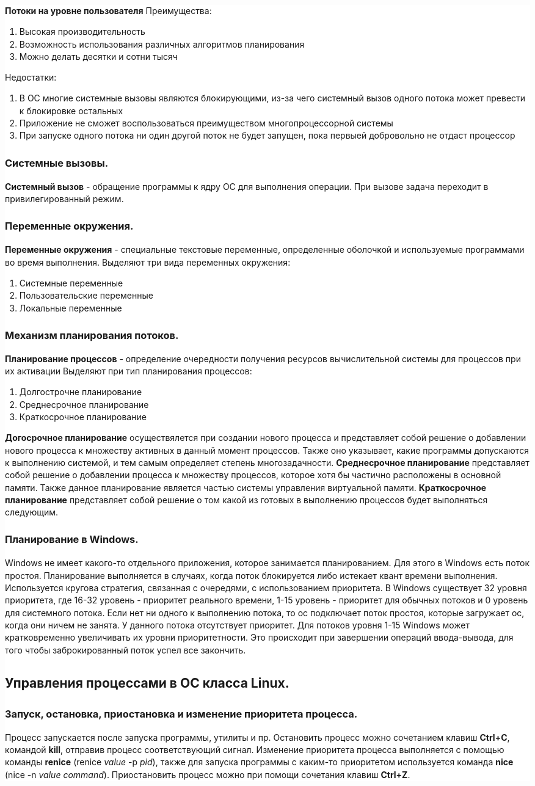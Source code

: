 **Потоки на уровне пользователя**
Преимущества:
1. Высокая производительность
2. Возможность использования различных алгоритмов планирования
3. Можно делать десятки и сотни тысяч

Недостатки:
1. В ОС многие системные вызовы являются блокирующими, из-за чего системный вызов одного потока может превести к блокировке остальных
2. Приложение не сможет воспользоваться преимуществом многопроцессорной системы
3. При запуске одного потока ни один другой поток не будет запущен, пока первыей добровольно не отдаст процессор
### Системные вызовы.
**Системный вызов** - обращение программы к ядру ОС для выполнения операции. При вызове задача переходит в привилегированный режим.
### Переменные окружения.
**Переменные окружения** - специальные текстовые переменные, определенные оболочкой и используемые программами во время выполнения.
Выделяют три вида переменных окружения:
1. Системные переменные
2. Пользовательские переменные
3. Локальные переменные
### Механизм планирования потоков.
**Планирование процессов** - определение очередности получения ресурсов вычислительной системы для процессов при их активации
Выделяют при тип планирования процессов:
1. Долгострочне планирование
2. Среднесрочное планирование
3. Краткосрочное планирование

**Догосрочное планирование** осуществялется при создании нового процесса и представляет собой решение о добавлении нового процесса к множеству активных в данный момент процессов. 
Также оно указывает, какие программы допускаются к выполнению системой, и тем самым определяет степень многозадачности.
**Среднесрочное планирование** представляет собой решение о добавлении процесса к множеству процессов, которое хотя бы частично расположены в основной памяти. Также данное планирование является частью системы управления виртуальной памяти.
**Краткосрочное планирование** представляет собой решение о том какой из готовых в выполнению процессов будет выполняться следующим.
### Планирование в Windows.
Windows не имеет какого-то отдельного приложения, которое занимается планированием. Для этого в Windows есть поток простоя.
Планирование выполняется в случаях, когда поток блокируется либо истекает квант времени выполнения. Используется кругова стратегия, связанная с очередями, с использованием приоритета.
В Windows существует 32 уровня приоритета, где 16-32 уровень - приоритет реального времени, 1-15 уровень - приоритет для обычных потоков и 0 уровень для системного потока.
Если нет ни одного к выполнению потока, то ос подключает поток простоя, которые загружает ос, когда они ничем не занята. У данного потока отсутствует приоритет.
Для потоков уровня 1-15 Windows может кратковременно увеличивать их уровни приоритетности. Это происходит при завершении операций ввода-вывода, для того чтобы заброкированный поток успел все закончить.
## **Управления процессами в ОС класса Linux**.  
### Запуск, остановка, приостановка и изменение приоритета процесса.
Процесс запускается после запуска программы, утилиты и пр. Остановить процесс можно сочетанием клавиш **Ctrl+C**, командой **kill**, отправив процесс соответствующий сигнал. Изменение приоритета процесса выполняется с помощью команды **renice** (renice *value* -p *pid*), также для запуска программы с каким-то приоритетом используется команда **nice** (nice -n *value* *command*). Приостановить процесс можно при помощи сочетания клавиш **Ctrl+Z**.